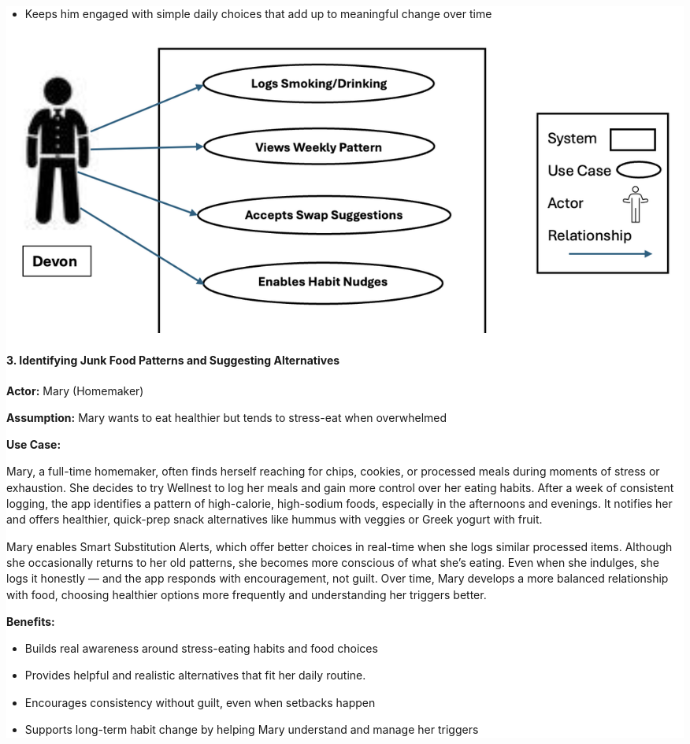 - Keeps him engaged with simple daily choices that add up to meaningful change over time

![Devon.png](files_M5/Devon.png)

#### **3\. Identifying Junk Food Patterns and Suggesting Alternatives**

**Actor:** Mary (Homemaker)

**Assumption:** Mary wants to eat healthier but tends to stress-eat when overwhelmed

**Use Case:**

Mary, a full-time homemaker, often finds herself reaching for chips, cookies, or processed meals during moments of stress or exhaustion. She decides to try Wellnest to log her meals and gain more control over her eating habits. After a week of consistent logging, the app identifies a pattern of high-calorie, high-sodium foods, especially in the afternoons and evenings. It notifies her and offers healthier, quick-prep snack alternatives like hummus with veggies or Greek yogurt with fruit.

Mary enables Smart Substitution Alerts, which offer better choices in real-time when she logs similar processed items. Although she occasionally returns to her old patterns, she becomes more conscious of what she’s eating. Even when she indulges, she logs it honestly — and the app responds with encouragement, not guilt. Over time, Mary develops a more balanced relationship with food, choosing healthier options more frequently and understanding her triggers better.

**Benefits:**

- Builds real awareness around stress-eating habits and food choices

- Provides helpful and realistic alternatives that fit her daily routine.

- Encourages consistency without guilt, even when setbacks happen

- Supports long-term habit change by helping Mary understand and manage her triggers
